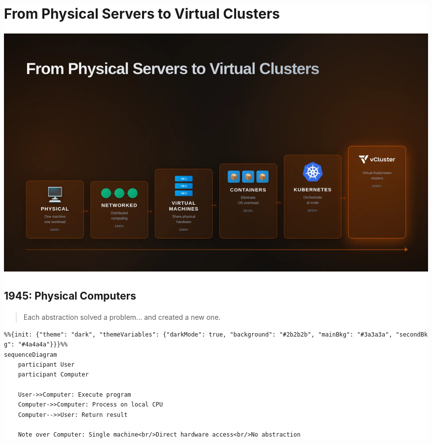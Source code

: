 # From Physical Servers to Virtual Clusters



![Computing Evolution](./hero.png)





## 1945: Physical Computers

> Each abstraction solved a problem... and created a new one.

```mermaid +render +width:80%
%%{init: {"theme": "dark", "themeVariables": {"darkMode": true, "background": "#2b2b2b", "mainBkg": "#3a3a3a", "secondBkg": "#4a4a4a"}}}%%
sequenceDiagram
    participant User
    participant Computer

    User->>Computer: Execute program
    Computer->>Computer: Process on local CPU
    Computer-->>User: Return result

    Note over Computer: Single machine<br/>Direct hardware access<br/>No abstraction
```



